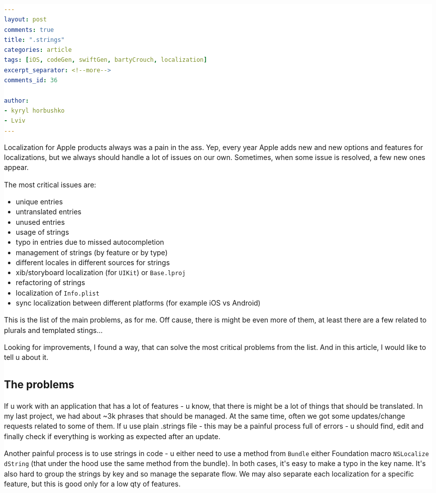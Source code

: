 ```yaml
---
layout: post
comments: true
title: ".strings"
categories: article
tags: [iOS, codeGen, swiftGen, bartyCrouch, localization]
excerpt_separator: <!--more-->
comments_id: 36

author:
- kyryl horbushko
- Lviv
---
```


Localization for Apple products always was a pain in the ass. Yep, every year Apple adds new and new options and features for localizations, but we always should handle a lot of issues on our own. Sometimes, when some issue is resolved, a few new ones appear.


The most critical issues are:

- unique entries
- untranslated entries
- unused entries
- usage of strings
- typo in entries due to missed autocompletion
- management of strings (by feature or by type)
- different locales in different sources for strings
- xib/storyboard localization (for `UIKit`) or `Base.lproj`
- refactoring of strings
- localization of `Info.plist`
- sync localization between different platforms (for example iOS vs Android)

This is the list of the main problems, as for me. Off cause, there is might be even more of them, at least there are a few related to plurals and templated stings...

Looking for improvements, I found a way, that can solve the most critical problems from the list. And in this article, I would like to tell u about it.

## The problems 

If u work with an application that has a lot of features - u know, that there is might be a lot of things that should be translated. In my last project, we had about ~3k phrases that should be managed. At the same time, often we got some updates/change requests related to some of them. If u use plain .strings file - this may be a painful process full of errors - u should find, edit and finally check if everything is working as expected after an update.

Another painful process is to use strings in code - u either need to use a method from `Bundle` either Foundation macro `NSLocalizedString` (that under the hood use the same method from the bundle). In both cases, it's easy to make a typo in the key name. It's also hard to group the strings by key and so manage the separate flow. We may also separate each localization for a specific feature, but this is good only for a low qty of features.
